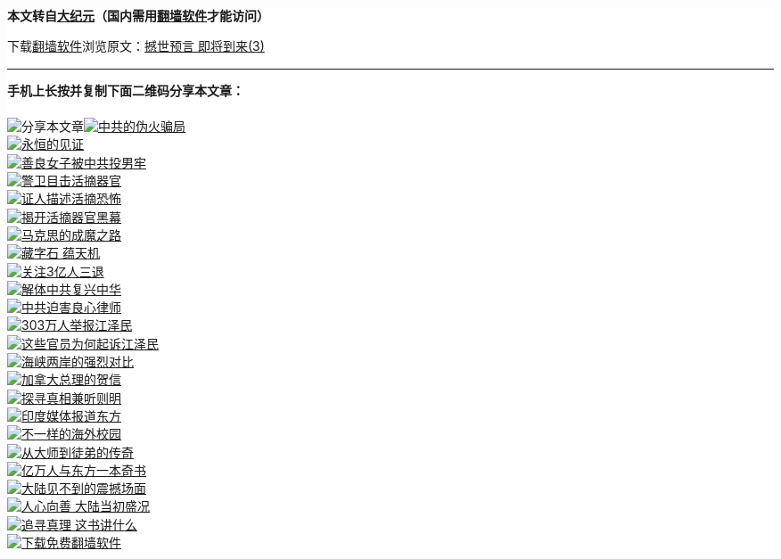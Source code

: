 <strong>本文转自<a href="https://www.epochtimes.com">大纪元</a>（国内需用<a href="https://github.com/wumqet388/www/blob/master/README.md#8">翻墙软件</a>才能访问）</strong><p>下载<a href="https://github.com/wumqet388/www/blob/master/README.md#8">翻墙软件</a>浏览原文：<a href="https://www.epochtimes.com/gb/10/4/4/n2866393.htm">撼世预言 即将到来(3)</a></p><hr>

<strong>手机上长按并复制下面二维码分享本文章：</strong><br><br><img src="http://d1p1.ip.zn2.us/v.php?action=qrcode&url=https://github.com/wumqet388/djy/blob/master/gb/10/4/4/n2866393.md%231" title="分享本文章"></td><td VALIGN=TOP><a href="https://github.com/wumqet388/djy/blob/master/gb/16/1/21/n4622075.md?dfh#1" target="_blank"><img src="https://raw.githubusercontent.com/wumqet388/djy/master/gb/300/wei-f1.jpg" title="中共的伪火骗局"  alt="中共的伪火骗局"></a><br><a href="https://github.com/wumqet388/www/blob/master/README.md?dfh#9" target="_blank"><img src="https://raw.githubusercontent.com/wumqet388/djy/master/gb/300/yong-h.jpg" title="永恒的见证"  alt="永恒的见证"></a><br><a href="https://github.com/wumqet388/djy/blob/master/gb/13/9/29/n3974789.md?dfh#1" target="_blank"><img src="https://raw.githubusercontent.com/wumqet388/djy/master/gb/300/shang-lnz.jpg" title="善良女子被中共投男牢"  alt="善良女子被中共投男牢"></a><br><a href="https://github.com/wumqet388/djy/blob/master/gb/16/3/16/n4663449.md?dfh#1" target="_blank"><img src="https://raw.githubusercontent.com/wumqet388/djy/master/gb/300/huo-z3.jpg" title="警卫目击活摘器官"  alt="警卫目击活摘器官"></a><br><a href="https://github.com/wumqet388/djy/blob/master/gb/16/8/7/n8177641.md?dfh#1" target="_blank"><img src="https://raw.githubusercontent.com/wumqet388/djy/master/gb/300/huo-z4.jpg" title="证人描述活摘恐怖"  alt="证人描述活摘恐怖"></a><br><a href="https://github.com/wumqet388/djy/blob/master/gb/10/4/19/n2881569.md?dfh#1" target="_blank"><img src="https://raw.githubusercontent.com/wumqet388/djy/master/gb/300/huo-z1.jpg" title="揭开活摘器官黑幕"  alt="揭开活摘器官黑幕"></a><br><a href="https://github.com/wumqet388/djy/blob/master/gb/10/11/7/n3077476.md?dfh#1" target="_blank"><img src="https://raw.githubusercontent.com/wumqet388/djy/master/gb/300/ma-ks.jpg" title="马克思的成魔之路"  alt="马克思的成魔之路"></a><br><a href="https://github.com/wumqet388/djy/blob/master/gb/14/6/9/n4173977.md?dfh#1" target="_blank"><img src="https://raw.githubusercontent.com/wumqet388/djy/master/gb/300/chang-zs.jpg" title="藏字石 蕴天机"  alt="藏字石 蕴天机"></a><br><a href="https://github.com/wumqet388/djy/blob/master/gb/18/5/10/n10381511.md?dfh#1" target="_blank"><img src="https://raw.githubusercontent.com/wumqet388/djy/master/gb/300/st1.jpg" title="关注3亿人三退"  alt="关注3亿人三退"></a><br><a href="https://github.com/wumqet388/djy/blob/master/gb/18/3/21/n10237682.md?dfh#1" target="_blank"><img src="https://raw.githubusercontent.com/wumqet388/djy/master/gb/300/jie-t.jpg" title="解体中共复兴中华"  alt="解体中共复兴中华"></a><br><a href="https://github.com/wumqet388/djy/blob/master/gb/9/2/9/n2422991.md?dfh#1" target="_blank"><img src="https://raw.githubusercontent.com/wumqet388/djy/master/gb/300/gao-zs.jpg" title="中共迫害良心律师"  alt="中共迫害良心律师"></a><br><a href="https://github.com/wumqet388/djy/blob/master/gb/18/12/9/n10900044.md?dfh#1" target="_blank"><img src="https://raw.githubusercontent.com/wumqet388/djy/master/gb/300/sj1.jpg" title="303万人举报江泽民"  alt="303万人举报江泽民"></a><br><a href="https://github.com/wumqet388/djy/blob/master/gb/18/8/28/n10672014.md?dfh#1" target="_blank"><img src="https://raw.githubusercontent.com/wumqet388/djy/master/gb/300/sj2.jpg" title="这些官员为何起诉江泽民"  alt="这些官员为何起诉江泽民"></a><br><a href="https://github.com/wumqet388/djy/blob/master/gb/8/12/18/n2367165.md?dfh#1" target="_blank"><img src="https://raw.githubusercontent.com/wumqet388/djy/master/gb/300/liangan.jpg" title="海峡两岸的强烈对比"  alt="海峡两岸的强烈对比"></a><br><a href="https://github.com/wumqet388/djy/blob/master/gb/15/12/10/n4593139.md?dfh#1" target="_blank"><img src="https://raw.githubusercontent.com/wumqet388/djy/master/gb/300/jia-ndzl.jpg" title="加拿大总理的贺信"  alt="加拿大总理的贺信"></a><br><a href="https://github.com/wumqet388/djy/blob/master/gb/11/6/17/n3289382.md?dfh#1" target="_blank"><img src="https://raw.githubusercontent.com/wumqet388/djy/master/gb/300/xiao-wd.jpg" title="探寻真相兼听则明"  alt="探寻真相兼听则明"></a><br><a href="https://github.com/wumqet388/djy/blob/master/gb/18/10/27/n10812623.md?dfh#1" target="_blank"><img src="https://raw.githubusercontent.com/wumqet388/djy/master/gb/300/yindu.jpg" title="印度媒体报道东方"  alt="印度媒体报道东方"></a><br><a href="https://github.com/wumqet388/djy/blob/master/gb/18/6/9/n10469652.md?dfh#1" target="_blank"><img src="https://raw.githubusercontent.com/wumqet388/djy/master/gb/300/xie-j.jpg" title="不一样的海外校园"  alt="不一样的海外校园"></a><br><a href="https://github.com/wumqet388/djy/blob/master/gb/7/4/5/n1669415.md?dfh#1" target="_blank"><img src="https://raw.githubusercontent.com/wumqet388/djy/master/gb/300/li-up.jpg" title="从大师到徒弟的传奇"  alt="从大师到徒弟的传奇"></a><br><a href="https://github.com/wumqet388/djy/blob/master/gb/17/5/26/n9191512.md?dfh#1" target="_blank"><img src="https://raw.githubusercontent.com/wumqet388/djy/master/gb/300/zfl2.jpg" title="亿万人与东方一本奇书"  alt="亿万人与东方一本奇书"></a><br><a href="https://github.com/wumqet388/djy/blob/master/gb/13/11/27/n4020290.md?dfh#1" target="_blank"><img src="https://raw.githubusercontent.com/wumqet388/djy/master/gb/300/zhen-h.jpg" title="大陆见不到的震撼场面"  alt="大陆见不到的震撼场面"></a><br><a href="https://github.com/wumqet388/djy/blob/master/gb/15/7/17/n4482910.md?dfh#1" target="_blank"><img src="https://raw.githubusercontent.com/wumqet388/djy/master/gb/300/dalu-sk.jpg" title="人心向善 大陆当初盛况"  alt="人心向善 大陆当初盛况"></a><br><a href="https://github.com/wumqet388/djy/blob/master/gb/19/1/5/n10955468.md?dfh#1" target="_blank"><img src="https://raw.githubusercontent.com/wumqet388/djy/master/gb/300/zfl1.jpg" title="追寻真理 这书讲什么"  alt="追寻真理 这书讲什么"></a><br><a href="https://github.com/wumqet388/www/blob/master/README.md?dfh#1" target="_blank"><img src="https://raw.githubusercontent.com/wumqet388/djy/master/gb/300/fq1.jpg" title="下载免费翻墙软件"  alt="下载免费翻墙软件"></a><br></td></tr></table>
